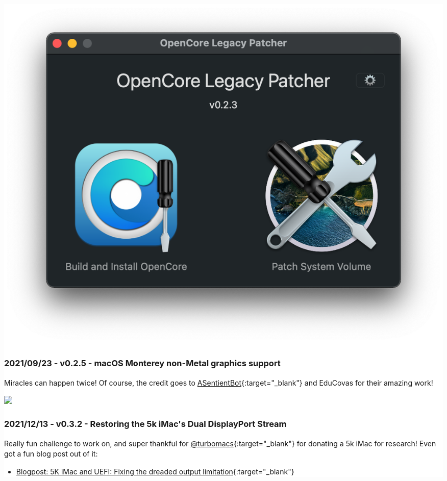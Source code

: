 ![](/images/posts/2025-06-20-OCLP-RETROSPECTIVE/OCLP-0.2.3.png)


### 2021/09/23 - v0.2.5 - macOS Monterey non-Metal graphics support

Miracles can happen twice! Of course, the credit goes to [ASentientBot](https://github.com/asentientbot){:target="_blank"} and EduCovas for their amazing work!

![](/images/posts/2025-06-20-OCLP-RETROSPECTIVE/OCLP-0.2.5.png)


### 2021/12/13 - v0.3.2 - Restoring the 5k iMac's Dual DisplayPort Stream

Really fun challenge to work on, and super thankful for [@turbomacs](https://github.com/turbomacs){:target="_blank"} for donating a 5k iMac for research! Even got a fun blog post out of it:

* [Blogpost: 5K iMac and UEFI: Fixing the dreaded output limitation](https://khronokernel.com/macos/2021/12/08/5K-UEFI.html){:target="_blank"}
